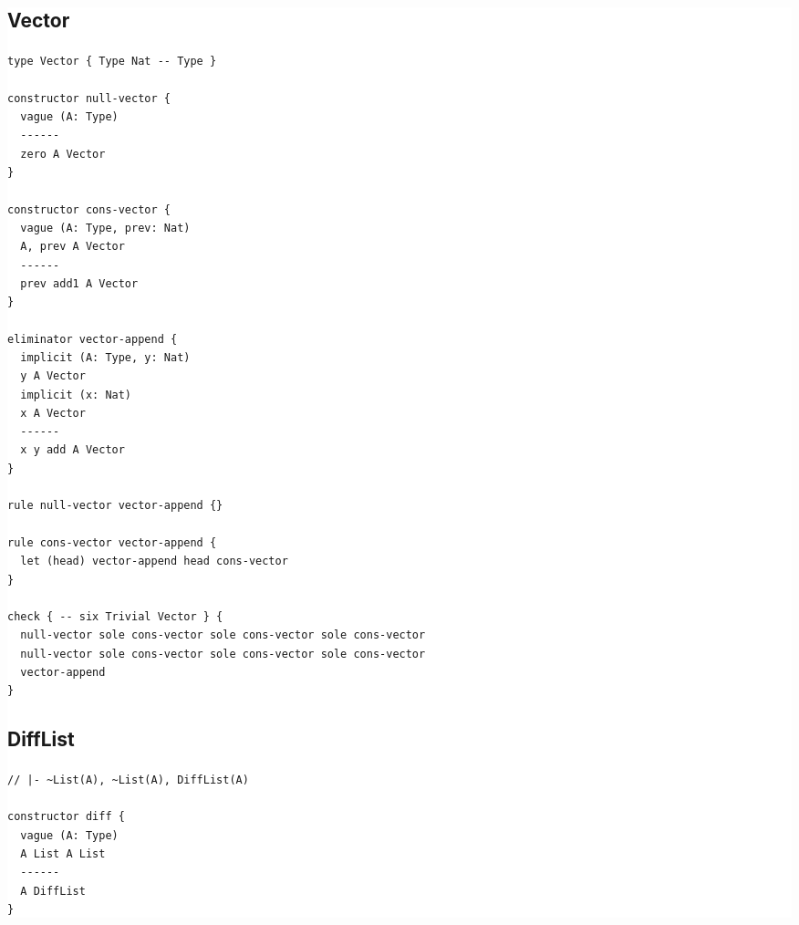 ## Vector

```inet
type Vector { Type Nat -- Type }

constructor null-vector {
  vague (A: Type)
  ------
  zero A Vector
}

constructor cons-vector {
  vague (A: Type, prev: Nat)
  A, prev A Vector
  ------
  prev add1 A Vector
}

eliminator vector-append {
  implicit (A: Type, y: Nat)
  y A Vector
  implicit (x: Nat)
  x A Vector
  ------
  x y add A Vector
}

rule null-vector vector-append {}

rule cons-vector vector-append {
  let (head) vector-append head cons-vector
}

check { -- six Trivial Vector } {
  null-vector sole cons-vector sole cons-vector sole cons-vector
  null-vector sole cons-vector sole cons-vector sole cons-vector
  vector-append
}
```

## DiffList

```inet
// |- ~List(A), ~List(A), DiffList(A)

constructor diff {
  vague (A: Type)
  A List A List
  ------
  A DiffList
}
```

